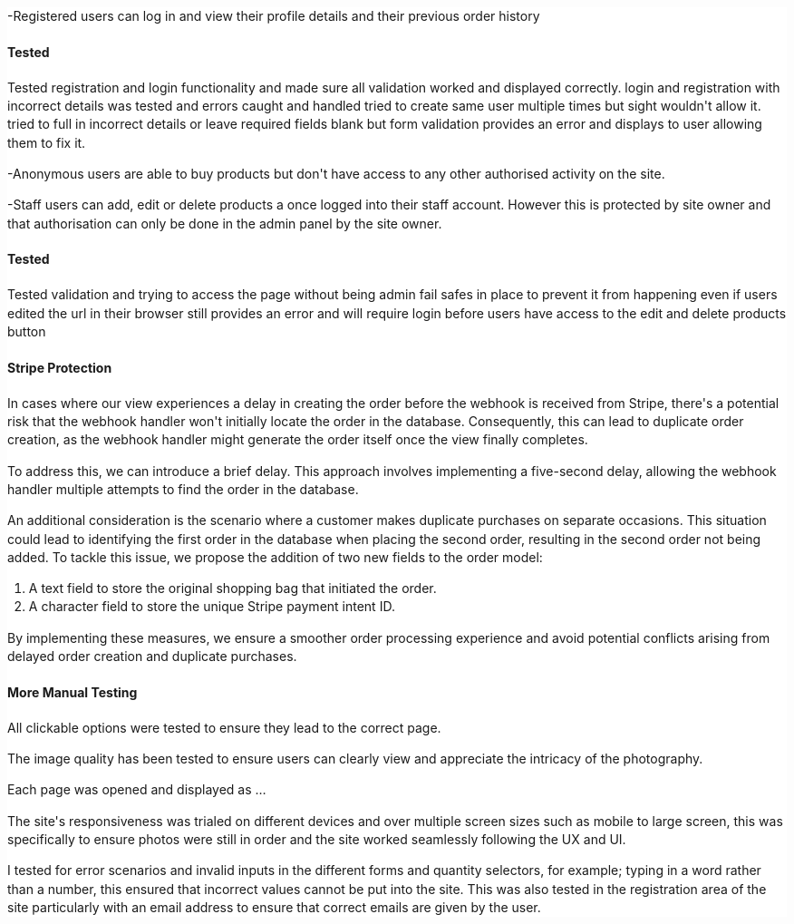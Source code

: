 -Registered users can log in and view their profile details and their previous order history
#### Tested 
Tested registration and login functionality and made sure all validation worked and displayed correctly. 
login and registration with incorrect details was tested and errors caught and handled
tried to create same user multiple times but sight wouldn't allow it. 
tried to full in incorrect details or leave required fields blank but form validation provides an error and displays to user allowing them to fix it. 

-Anonymous users are able to buy products but don't have access to any other authorised activity on the site. 

-Staff users can add, edit or delete products a once logged into their staff account. However this is protected by site owner and that authorisation can only be done in the admin panel by the site owner. 
#### Tested 
Tested validation and trying to access the page without being admin fail safes in place to prevent it from happening even if users edited the url in their browser still provides an error and will require login before users have access to the edit and delete products button

#### Stripe Protection
In cases where our view experiences a delay in creating the order before the webhook is received from Stripe, there's a potential risk that the webhook handler won't initially locate the order in the database. Consequently, this can lead to duplicate order creation, as the webhook handler might generate the order itself once the view finally completes.

To address this, we can introduce a brief delay. This approach involves implementing a five-second delay, allowing the webhook handler multiple attempts to find the order in the database.

An additional consideration is the scenario where a customer makes duplicate purchases on separate occasions. This situation could lead to identifying the first order in the database when placing the second order, resulting in the second order not being added. To tackle this issue, we propose the addition of two new fields to the order model:

1.  A text field to store the original shopping bag that initiated the order.
2.  A character field to store the unique Stripe payment intent ID.

By implementing these measures, we ensure a smoother order processing experience and avoid potential conflicts arising from delayed order creation and duplicate purchases.
 #### More Manual Testing 
 All clickable options were tested to ensure they lead to the correct page.

The image quality has been tested to ensure users can clearly view and appreciate the intricacy of the photography.

Each page was opened and displayed as …

The site's responsiveness was trialed on different devices and over multiple screen sizes such as mobile to large screen, this was specifically to ensure photos were still in order and the site worked seamlessly following the UX and UI.

I tested for error scenarios and invalid inputs in the different forms and quantity selectors, for example; typing in a word rather than a number, this ensured that incorrect values cannot be put into the site. This was also tested in the registration area of the site particularly with an email address to ensure that correct emails are given by the user.
